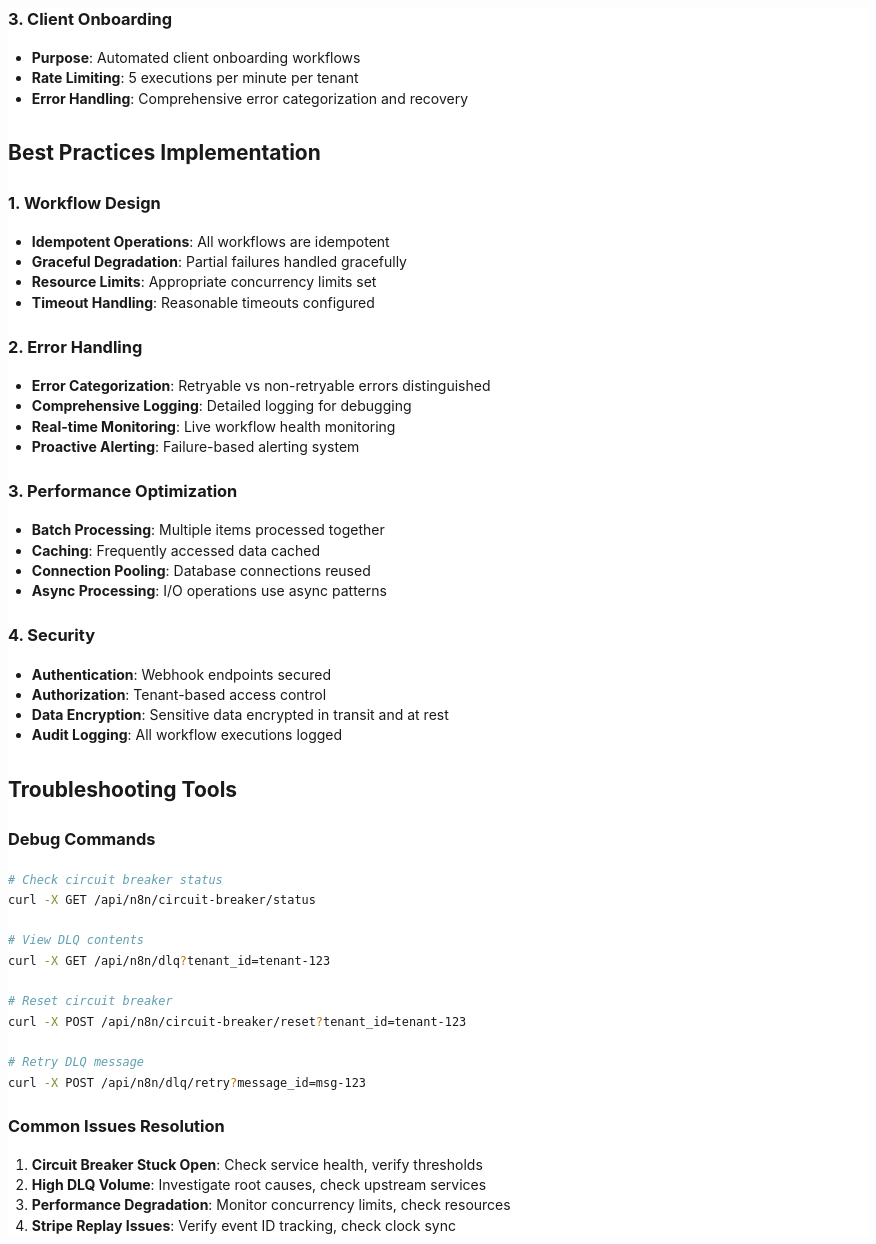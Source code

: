 ### 3. Client Onboarding
- **Purpose**: Automated client onboarding workflows
- **Rate Limiting**: 5 executions per minute per tenant
- **Error Handling**: Comprehensive error categorization and recovery

## Best Practices Implementation

### 1. Workflow Design
- **Idempotent Operations**: All workflows are idempotent
- **Graceful Degradation**: Partial failures handled gracefully
- **Resource Limits**: Appropriate concurrency limits set
- **Timeout Handling**: Reasonable timeouts configured

### 2. Error Handling
- **Error Categorization**: Retryable vs non-retryable errors distinguished
- **Comprehensive Logging**: Detailed logging for debugging
- **Real-time Monitoring**: Live workflow health monitoring
- **Proactive Alerting**: Failure-based alerting system

### 3. Performance Optimization
- **Batch Processing**: Multiple items processed together
- **Caching**: Frequently accessed data cached
- **Connection Pooling**: Database connections reused
- **Async Processing**: I/O operations use async patterns

### 4. Security
- **Authentication**: Webhook endpoints secured
- **Authorization**: Tenant-based access control
- **Data Encryption**: Sensitive data encrypted in transit and at rest
- **Audit Logging**: All workflow executions logged

## Troubleshooting Tools

### Debug Commands
```bash
# Check circuit breaker status
curl -X GET /api/n8n/circuit-breaker/status

# View DLQ contents
curl -X GET /api/n8n/dlq?tenant_id=tenant-123

# Reset circuit breaker
curl -X POST /api/n8n/circuit-breaker/reset?tenant_id=tenant-123

# Retry DLQ message
curl -X POST /api/n8n/dlq/retry?message_id=msg-123
```

### Common Issues Resolution
1. **Circuit Breaker Stuck Open**: Check service health, verify thresholds
2. **High DLQ Volume**: Investigate root causes, check upstream services
3. **Performance Degradation**: Monitor concurrency limits, check resources
4. **Stripe Replay Issues**: Verify event ID tracking, check clock sync
